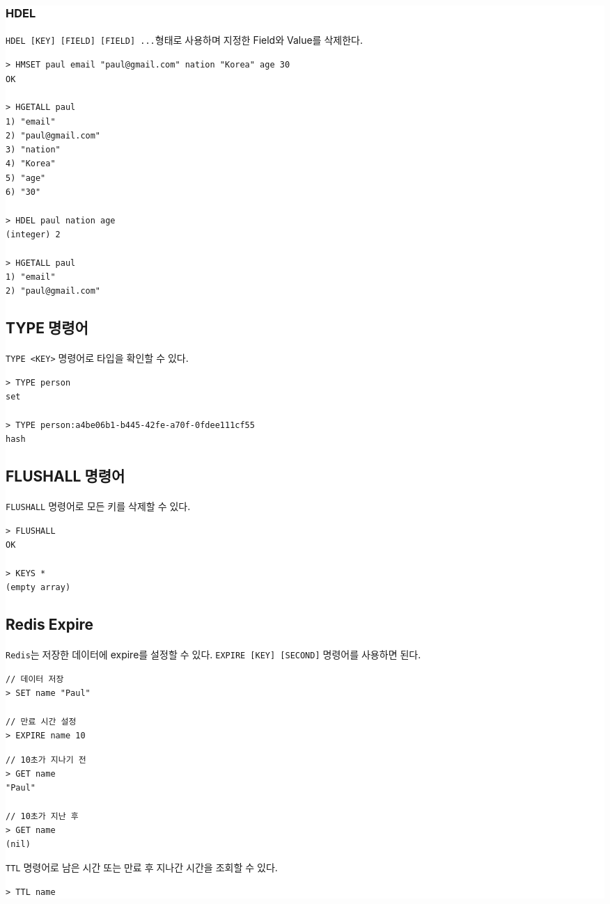 ### HDEL
`HDEL [KEY] [FIELD] [FIELD] ...`형태로 사용하며 지정한 Field와 Value를 삭제한다.
```
> HMSET paul email "paul@gmail.com" nation "Korea" age 30
OK

> HGETALL paul
1) "email"
2) "paul@gmail.com"
3) "nation"
4) "Korea"
5) "age"
6) "30"

> HDEL paul nation age
(integer) 2

> HGETALL paul
1) "email"
2) "paul@gmail.com"
```

## TYPE 명령어
`TYPE <KEY>` 명령어로 타입을 확인할 수 있다.
```
> TYPE person
set

> TYPE person:a4be06b1-b445-42fe-a70f-0fdee111cf55
hash
```
## FLUSHALL 명령어
`FLUSHALL` 명령어로 모든 키를 삭제할 수 있다.
```
> FLUSHALL
OK

> KEYS *
(empty array)
```


## Redis Expire
`Redis`는 저장한 데이터에 expire를 설정할 수 있다. `EXPIRE [KEY] [SECOND]` 명령어를 사용하면 된다.
```
// 데이터 저장
> SET name "Paul"

// 만료 시간 설정 
> EXPIRE name 10
```
```
// 10초가 지나기 전
> GET name
"Paul"

// 10초가 지난 후
> GET name
(nil)
```
`TTL` 명령어로 남은 시간 또는 만료 후 지나간 시간을 조회할 수 있다.
```
> TTL name  
```
